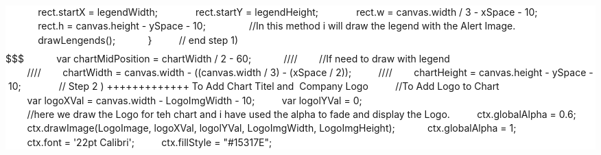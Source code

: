 &nbsp;&nbsp;&nbsp;&nbsp;&nbsp;&nbsp;&nbsp;&nbsp;&nbsp;&nbsp;&nbsp;&nbsp;rect.startX&nbsp;=&nbsp;legendWidth;&nbsp;
&nbsp;&nbsp;&nbsp;&nbsp;&nbsp;&nbsp;&nbsp;&nbsp;&nbsp;&nbsp;&nbsp;&nbsp;rect.startY&nbsp;=&nbsp;legendHeight;&nbsp;
&nbsp;&nbsp;&nbsp;&nbsp;&nbsp;&nbsp;&nbsp;&nbsp;&nbsp;&nbsp;&nbsp;&nbsp;rect.w&nbsp;=&nbsp;canvas.width&nbsp;/&nbsp;<span class="js__num">3</span>&nbsp;-&nbsp;xSpace&nbsp;-&nbsp;<span class="js__num">10</span>;&nbsp;
&nbsp;&nbsp;&nbsp;&nbsp;&nbsp;&nbsp;&nbsp;&nbsp;&nbsp;&nbsp;&nbsp;&nbsp;rect.h&nbsp;=&nbsp;canvas.height&nbsp;-&nbsp;ySpace&nbsp;-&nbsp;<span class="js__num">10</span>;&nbsp;
&nbsp;
&nbsp;&nbsp;&nbsp;&nbsp;&nbsp;&nbsp;&nbsp;&nbsp;&nbsp;&nbsp;&nbsp;&nbsp;<span class="js__sl_comment">//In&nbsp;this&nbsp;method&nbsp;i&nbsp;will&nbsp;draw&nbsp;the&nbsp;legend&nbsp;with&nbsp;the&nbsp;Alert&nbsp;Image.</span>&nbsp;
&nbsp;&nbsp;&nbsp;&nbsp;&nbsp;&nbsp;&nbsp;&nbsp;&nbsp;&nbsp;&nbsp;&nbsp;drawLengends();&nbsp;
&nbsp;
&nbsp;&nbsp;&nbsp;&nbsp;&nbsp;&nbsp;&nbsp;&nbsp;<span class="js__brace">}</span>&nbsp;
&nbsp;&nbsp;&nbsp;&nbsp;&nbsp;&nbsp;&nbsp;&nbsp;<span class="js__sl_comment">//&nbsp;end&nbsp;step&nbsp;1)&nbsp;$$$$$$$$$$$$$$$$$$$$$$$$$$$$$$$$$$$</span>&nbsp;
&nbsp;
&nbsp;&nbsp;&nbsp;&nbsp;&nbsp;&nbsp;&nbsp;&nbsp;<span class="js__statement">var</span>&nbsp;chartMidPosition&nbsp;=&nbsp;chartWidth&nbsp;/&nbsp;<span class="js__num">2</span>&nbsp;-&nbsp;<span class="js__num">60</span>;&nbsp;
&nbsp;
&nbsp;&nbsp;&nbsp;&nbsp;&nbsp;&nbsp;&nbsp;&nbsp;<span class="js__sl_comment">////&nbsp;&nbsp;&nbsp;&nbsp;&nbsp;&nbsp;&nbsp;&nbsp;//If&nbsp;need&nbsp;to&nbsp;draw&nbsp;with&nbsp;legend</span>&nbsp;
&nbsp;&nbsp;&nbsp;&nbsp;&nbsp;&nbsp;&nbsp;&nbsp;<span class="js__sl_comment">////&nbsp;&nbsp;&nbsp;&nbsp;&nbsp;&nbsp;&nbsp;&nbsp;chartWidth&nbsp;=&nbsp;canvas.width&nbsp;-&nbsp;((canvas.width&nbsp;/&nbsp;3)&nbsp;-&nbsp;(xSpace&nbsp;/&nbsp;2));</span>&nbsp;
&nbsp;&nbsp;&nbsp;&nbsp;&nbsp;&nbsp;&nbsp;&nbsp;<span class="js__sl_comment">////&nbsp;&nbsp;&nbsp;&nbsp;&nbsp;&nbsp;&nbsp;&nbsp;chartHeight&nbsp;=&nbsp;canvas.height&nbsp;-&nbsp;ySpace&nbsp;-&nbsp;10;</span>&nbsp;
&nbsp;
&nbsp;
&nbsp;&nbsp;&nbsp;&nbsp;&nbsp;&nbsp;&nbsp;&nbsp;<span class="js__sl_comment">//&nbsp;Step&nbsp;2&nbsp;)&nbsp;&#43;&#43;&#43;&#43;&#43;&#43;&#43;&#43;&#43;&#43;&#43;&#43;&#43;&nbsp;To&nbsp;Add&nbsp;Chart&nbsp;Titel&nbsp;and&nbsp;&nbsp;Company&nbsp;Logo</span>&nbsp;
&nbsp;&nbsp;&nbsp;&nbsp;&nbsp;&nbsp;&nbsp;&nbsp;<span class="js__sl_comment">//To&nbsp;Add&nbsp;Logo&nbsp;to&nbsp;Chart</span>&nbsp;
&nbsp;
&nbsp;
&nbsp;
&nbsp;&nbsp;&nbsp;&nbsp;&nbsp;&nbsp;&nbsp;&nbsp;<span class="js__statement">var</span>&nbsp;logoXVal&nbsp;=&nbsp;canvas.width&nbsp;-&nbsp;LogoImgWidth&nbsp;-&nbsp;<span class="js__num">10</span>;&nbsp;
&nbsp;&nbsp;&nbsp;&nbsp;&nbsp;&nbsp;&nbsp;&nbsp;<span class="js__statement">var</span>&nbsp;logolYVal&nbsp;=&nbsp;<span class="js__num">0</span>;&nbsp;
&nbsp;
&nbsp;&nbsp;&nbsp;&nbsp;&nbsp;&nbsp;&nbsp;&nbsp;<span class="js__sl_comment">//here&nbsp;we&nbsp;draw&nbsp;the&nbsp;Logo&nbsp;for&nbsp;teh&nbsp;chart&nbsp;and&nbsp;i&nbsp;have&nbsp;used&nbsp;the&nbsp;alpha&nbsp;to&nbsp;fade&nbsp;and&nbsp;display&nbsp;the&nbsp;Logo.</span>&nbsp;
&nbsp;&nbsp;&nbsp;&nbsp;&nbsp;&nbsp;&nbsp;&nbsp;ctx.globalAlpha&nbsp;=&nbsp;<span class="js__num">0.6</span>;&nbsp;
&nbsp;
&nbsp;&nbsp;&nbsp;&nbsp;&nbsp;&nbsp;&nbsp;&nbsp;ctx.drawImage(LogoImage,&nbsp;logoXVal,&nbsp;logolYVal,&nbsp;LogoImgWidth,&nbsp;LogoImgHeight);&nbsp;
&nbsp;
&nbsp;&nbsp;&nbsp;&nbsp;&nbsp;&nbsp;&nbsp;&nbsp;ctx.globalAlpha&nbsp;=&nbsp;<span class="js__num">1</span>;&nbsp;
&nbsp;
&nbsp;&nbsp;&nbsp;&nbsp;&nbsp;&nbsp;&nbsp;&nbsp;ctx.font&nbsp;=&nbsp;<span class="js__string">'22pt&nbsp;Calibri'</span>;&nbsp;
&nbsp;&nbsp;&nbsp;&nbsp;&nbsp;&nbsp;&nbsp;&nbsp;ctx.fillStyle&nbsp;=&nbsp;<span class="js__string">&quot;#15317E&quot;</span>;&nbsp;
&nbsp;